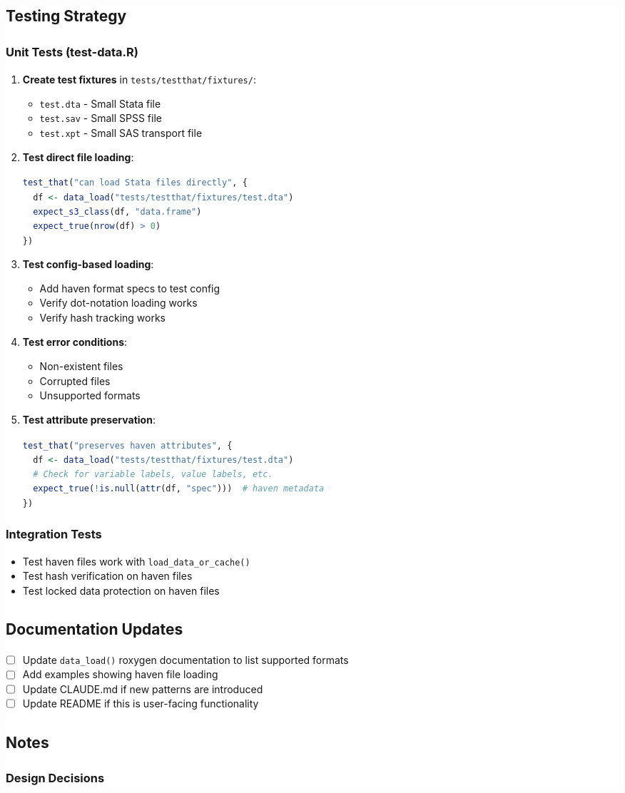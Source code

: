 ## Testing Strategy

### Unit Tests (test-data.R)

1. **Create test fixtures** in `tests/testthat/fixtures/`:
   - `test.dta` - Small Stata file
   - `test.sav` - Small SPSS file
   - `test.xpt` - Small SAS transport file

2. **Test direct file loading**:
   ```r
   test_that("can load Stata files directly", {
     df <- data_load("tests/testthat/fixtures/test.dta")
     expect_s3_class(df, "data.frame")
     expect_true(nrow(df) > 0)
   })
   ```

3. **Test config-based loading**:
   - Add haven format specs to test config
   - Verify dot-notation loading works
   - Verify hash tracking works

4. **Test error conditions**:
   - Non-existent files
   - Corrupted files
   - Unsupported formats

5. **Test attribute preservation**:
   ```r
   test_that("preserves haven attributes", {
     df <- data_load("tests/testthat/fixtures/test.dta")
     # Check for variable labels, value labels, etc.
     expect_true(!is.null(attr(df, "spec")))  # haven metadata
   })
   ```

### Integration Tests

- Test haven files work with `load_data_or_cache()`
- Test hash verification on haven files
- Test locked data protection on haven files

## Documentation Updates
- [ ] Update `data_load()` roxygen documentation to list supported formats
- [ ] Add examples showing haven file loading
- [ ] Update CLAUDE.md if new patterns are introduced
- [ ] Update README if this is user-facing functionality

## Notes

### Design Decisions
